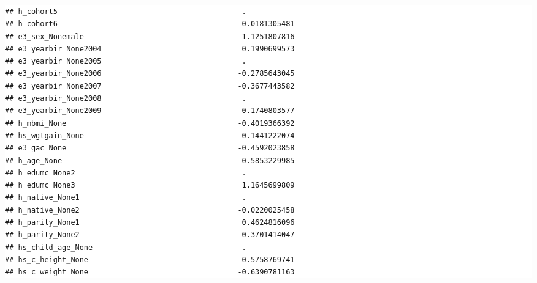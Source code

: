     ## h_cohort5                                          .           
    ## h_cohort6                                         -0.0181305481
    ## e3_sex_Nonemale                                    1.1251807816
    ## e3_yearbir_None2004                                0.1990699573
    ## e3_yearbir_None2005                                .           
    ## e3_yearbir_None2006                               -0.2785643045
    ## e3_yearbir_None2007                               -0.3677443582
    ## e3_yearbir_None2008                                .           
    ## e3_yearbir_None2009                                0.1740803577
    ## h_mbmi_None                                       -0.4019366392
    ## hs_wgtgain_None                                    0.1441222074
    ## e3_gac_None                                       -0.4592023858
    ## h_age_None                                        -0.5853229985
    ## h_edumc_None2                                      .           
    ## h_edumc_None3                                      1.1645699809
    ## h_native_None1                                     .           
    ## h_native_None2                                    -0.0220025458
    ## h_parity_None1                                     0.4624816096
    ## h_parity_None2                                     0.3701414047
    ## hs_child_age_None                                  .           
    ## hs_c_height_None                                   0.5758769741
    ## hs_c_weight_None                                  -0.6390781163
